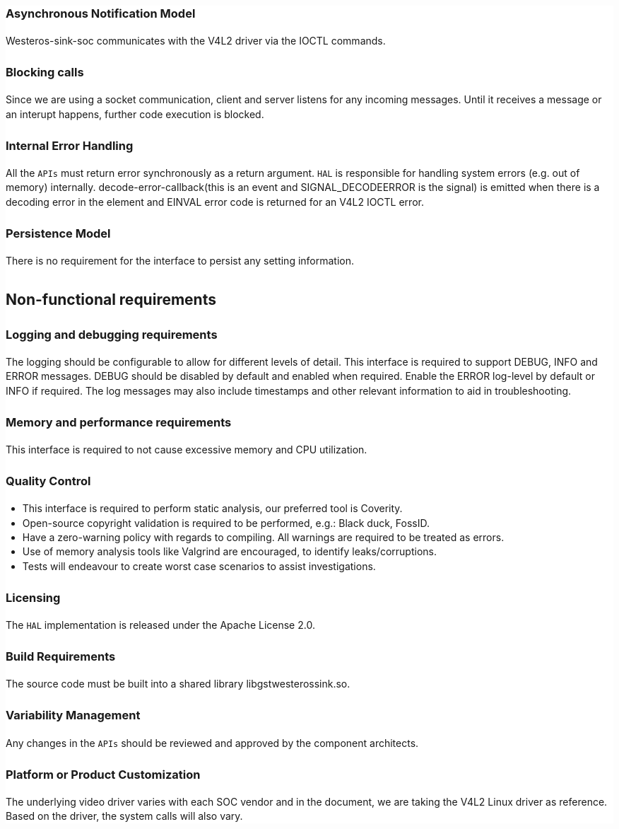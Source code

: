 ### Asynchronous Notification Model
Westeros-sink-soc communicates with the V4L2 driver via the IOCTL commands.

### Blocking calls
Since we are using a socket communication, client and server listens for any incoming messages. Until it receives a message or an interupt happens, further code execution is blocked.

### Internal Error Handling
All the `APIs` must return error synchronously as a return argument. `HAL` is responsible for handling system errors (e.g. out of memory) internally.
decode-error-callback(this is an event and SIGNAL_DECODEERROR is the signal) is emitted when there is a decoding error in the element and EINVAL error code is returned for an V4L2 IOCTL error.

### Persistence Model
There is no requirement for the interface to persist any setting information.


## Non-functional requirements

### Logging and debugging requirements
The logging should be configurable to allow for different levels of detail. This interface is required to support DEBUG, INFO and ERROR messages. DEBUG should be disabled by default and enabled when required. Enable the ERROR log-level by default or INFO if required. The log messages may also include timestamps and other relevant information to aid in troubleshooting.

### Memory and performance requirements
This interface is required to not cause excessive memory and CPU utilization.

### Quality Control

- This interface is required to perform static analysis, our preferred tool is Coverity.
- Open-source copyright validation is required to be performed, e.g.: Black duck, FossID.
- Have a zero-warning policy with regards to compiling. All warnings are required to be treated as errors.
- Use of memory analysis tools like Valgrind are encouraged, to identify leaks/corruptions.
- Tests will endeavour to create worst case scenarios to assist investigations.

### Licensing
The `HAL` implementation is released under the Apache License 2.0.

### Build Requirements
The source code must be built into a shared library libgstwesterossink.so. 

### Variability Management
Any changes in the `APIs` should be reviewed and approved by the component architects.

### Platform or Product Customization
The underlying video driver varies with each SOC vendor and in the document, we are taking the V4L2 Linux driver as reference. Based on the driver, the system calls will also vary.
